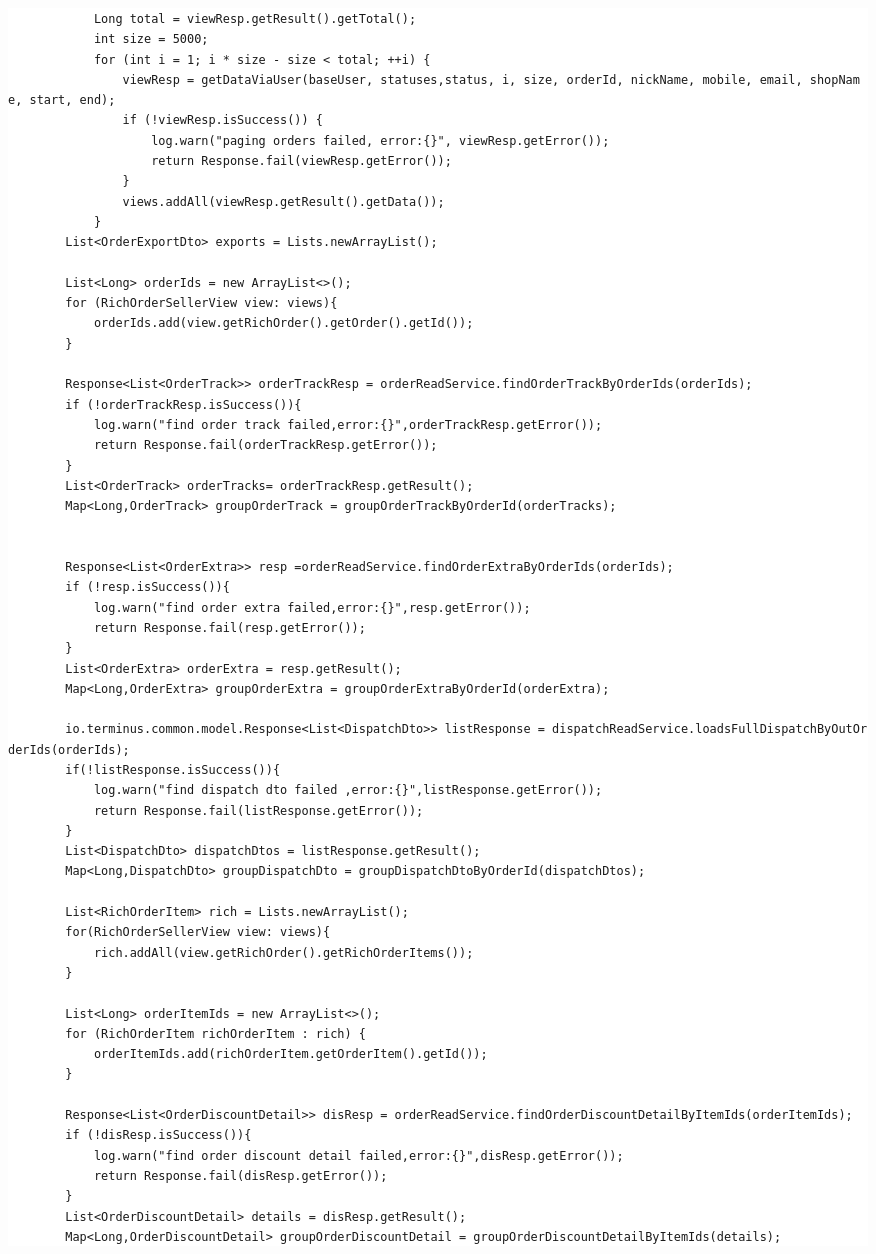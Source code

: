 	            Long total = viewResp.getResult().getTotal();
	            int size = 5000;
	            for (int i = 1; i * size - size < total; ++i) {
	                viewResp = getDataViaUser(baseUser, statuses,status, i, size, orderId, nickName, mobile, email, shopName, start, end);
	                if (!viewResp.isSuccess()) {
	                    log.warn("paging orders failed, error:{}", viewResp.getError());
	                    return Response.fail(viewResp.getError());
	                }
	                views.addAll(viewResp.getResult().getData());
	            }
            List<OrderExportDto> exports = Lists.newArrayList();

            List<Long> orderIds = new ArrayList<>();
            for (RichOrderSellerView view: views){
                orderIds.add(view.getRichOrder().getOrder().getId());
            }

            Response<List<OrderTrack>> orderTrackResp = orderReadService.findOrderTrackByOrderIds(orderIds);
            if (!orderTrackResp.isSuccess()){
                log.warn("find order track failed,error:{}",orderTrackResp.getError());
                return Response.fail(orderTrackResp.getError());
            }
            List<OrderTrack> orderTracks= orderTrackResp.getResult();
            Map<Long,OrderTrack> groupOrderTrack = groupOrderTrackByOrderId(orderTracks);


            Response<List<OrderExtra>> resp =orderReadService.findOrderExtraByOrderIds(orderIds);
            if (!resp.isSuccess()){
                log.warn("find order extra failed,error:{}",resp.getError());
                return Response.fail(resp.getError());
            }
            List<OrderExtra> orderExtra = resp.getResult();
            Map<Long,OrderExtra> groupOrderExtra = groupOrderExtraByOrderId(orderExtra);

            io.terminus.common.model.Response<List<DispatchDto>> listResponse = dispatchReadService.loadsFullDispatchByOutOrderIds(orderIds);
            if(!listResponse.isSuccess()){
                log.warn("find dispatch dto failed ,error:{}",listResponse.getError());
                return Response.fail(listResponse.getError());
            }
            List<DispatchDto> dispatchDtos = listResponse.getResult();
            Map<Long,DispatchDto> groupDispatchDto = groupDispatchDtoByOrderId(dispatchDtos);

            List<RichOrderItem> rich = Lists.newArrayList();
            for(RichOrderSellerView view: views){
                rich.addAll(view.getRichOrder().getRichOrderItems());
            }

            List<Long> orderItemIds = new ArrayList<>();
            for (RichOrderItem richOrderItem : rich) {
                orderItemIds.add(richOrderItem.getOrderItem().getId());
            }

            Response<List<OrderDiscountDetail>> disResp = orderReadService.findOrderDiscountDetailByItemIds(orderItemIds);
            if (!disResp.isSuccess()){
                log.warn("find order discount detail failed,error:{}",disResp.getError());
                return Response.fail(disResp.getError());
            }
            List<OrderDiscountDetail> details = disResp.getResult();
            Map<Long,OrderDiscountDetail> groupOrderDiscountDetail = groupOrderDiscountDetailByItemIds(details);
